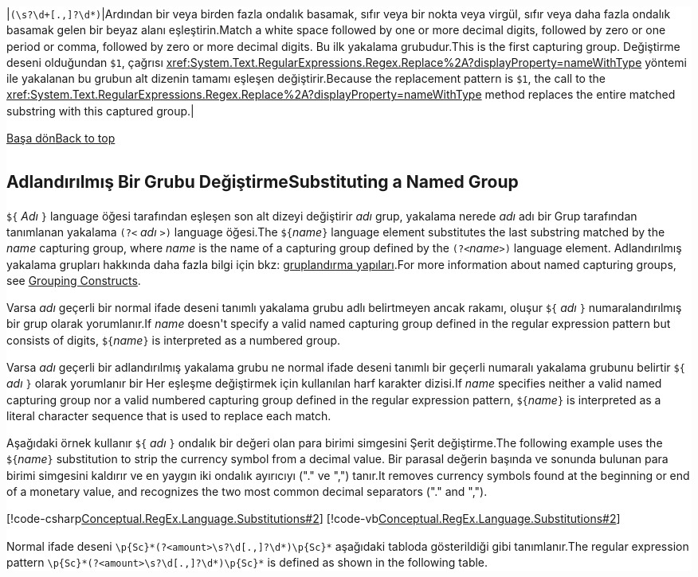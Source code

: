 |`(\s?\d+[.,]?\d*)`|<span data-ttu-id="6d0f3-160">Ardından bir veya birden fazla ondalık basamak, sıfır veya bir nokta veya virgül, sıfır veya daha fazla ondalık basamak gelen bir beyaz alanı eşleştirin.</span><span class="sxs-lookup"><span data-stu-id="6d0f3-160">Match a white space followed by one or more decimal digits, followed by zero or one period or comma, followed by zero or more decimal digits.</span></span> <span data-ttu-id="6d0f3-161">Bu ilk yakalama grubudur.</span><span class="sxs-lookup"><span data-stu-id="6d0f3-161">This is the first capturing group.</span></span> <span data-ttu-id="6d0f3-162">Değiştirme deseni olduğundan `$1`, çağrısı <xref:System.Text.RegularExpressions.Regex.Replace%2A?displayProperty=nameWithType> yöntemi ile yakalanan bu grubun alt dizenin tamamı eşleşen değiştirir.</span><span class="sxs-lookup"><span data-stu-id="6d0f3-162">Because the replacement pattern is `$1`, the call to the <xref:System.Text.RegularExpressions.Regex.Replace%2A?displayProperty=nameWithType> method replaces the entire matched substring with this captured group.</span></span>|  
  
 [<span data-ttu-id="6d0f3-163">Başa dön</span><span class="sxs-lookup"><span data-stu-id="6d0f3-163">Back to top</span></span>](#Top)  
  
<a name="Named"></a>   
## <a name="substituting-a-named-group"></a><span data-ttu-id="6d0f3-164">Adlandırılmış Bir Grubu Değiştirme</span><span class="sxs-lookup"><span data-stu-id="6d0f3-164">Substituting a Named Group</span></span>  
 <span data-ttu-id="6d0f3-165">`${` *Adı* `}` language öğesi tarafından eşleşen son alt dizeyi değiştirir *adı* grup, yakalama nerede *adı* adı bir Grup tarafından tanımlanan yakalama `(?<` *adı* `>)` language öğesi.</span><span class="sxs-lookup"><span data-stu-id="6d0f3-165">The `${`*name*`}` language element substitutes the last substring matched by the *name* capturing group, where *name* is the name of a capturing group defined by the `(?<`*name*`>)` language element.</span></span> <span data-ttu-id="6d0f3-166">Adlandırılmış yakalama grupları hakkında daha fazla bilgi için bkz: [gruplandırma yapıları](../../../docs/standard/base-types/grouping-constructs-in-regular-expressions.md).</span><span class="sxs-lookup"><span data-stu-id="6d0f3-166">For more information about named capturing groups, see [Grouping Constructs](../../../docs/standard/base-types/grouping-constructs-in-regular-expressions.md).</span></span>  
  
 <span data-ttu-id="6d0f3-167">Varsa *adı* geçerli bir normal ifade deseni tanımlı yakalama grubu adlı belirtmeyen ancak rakamı, oluşur `${` *adı* `}` numaralandırılmış bir grup olarak yorumlanır.</span><span class="sxs-lookup"><span data-stu-id="6d0f3-167">If *name* doesn't specify a valid named capturing group defined in the regular expression pattern but consists of digits, `${`*name*`}` is interpreted as a numbered group.</span></span>  
  
 <span data-ttu-id="6d0f3-168">Varsa *adı* geçerli bir adlandırılmış yakalama grubu ne normal ifade deseni tanımlı bir geçerli numaralı yakalama grubunu belirtir `${` *adı* `}` olarak yorumlanır bir Her eşleşme değiştirmek için kullanılan harf karakter dizisi.</span><span class="sxs-lookup"><span data-stu-id="6d0f3-168">If *name* specifies neither a valid named capturing group nor a valid numbered capturing group defined in the regular expression pattern, `${`*name*`}` is interpreted as a literal character sequence that is used to replace each match.</span></span>  
  
 <span data-ttu-id="6d0f3-169">Aşağıdaki örnek kullanır `${` *adı* `}` ondalık bir değeri olan para birimi simgesini Şerit değiştirme.</span><span class="sxs-lookup"><span data-stu-id="6d0f3-169">The following example uses the `${`*name*`}` substitution to strip the currency symbol from a decimal value.</span></span> <span data-ttu-id="6d0f3-170">Bir parasal değerin başında ve sonunda bulunan para birimi simgesini kaldırır ve en yaygın iki ondalık ayırıcıyı ("." ve ",") tanır.</span><span class="sxs-lookup"><span data-stu-id="6d0f3-170">It removes currency symbols found at the beginning or end of a monetary value, and recognizes the two most common decimal separators ("." and ",").</span></span>  
  
 [!code-csharp[Conceptual.RegEx.Language.Substitutions#2](../../../samples/snippets/csharp/VS_Snippets_CLR/conceptual.regex.language.substitutions/cs/namedgroup1.cs#2)]
 [!code-vb[Conceptual.RegEx.Language.Substitutions#2](../../../samples/snippets/visualbasic/VS_Snippets_CLR/conceptual.regex.language.substitutions/vb/namedgroup1.vb#2)]  
  
 <span data-ttu-id="6d0f3-171">Normal ifade deseni `\p{Sc}*(?<amount>\s?\d[.,]?\d*)\p{Sc}*` aşağıdaki tabloda gösterildiği gibi tanımlanır.</span><span class="sxs-lookup"><span data-stu-id="6d0f3-171">The regular expression pattern `\p{Sc}*(?<amount>\s?\d[.,]?\d*)\p{Sc}*` is defined as shown in the following table.</span></span>  
  